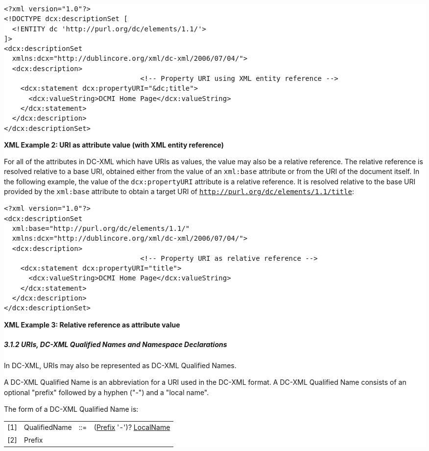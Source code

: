 <pre>&lt;?xml version="1.0"?&gt;
&lt;!DOCTYPE dcx:descriptionSet [
  &lt;!ENTITY dc 'http://purl.org/dc/elements/1.1/'&gt;
]&gt;
&lt;dcx:descriptionSet 
  xmlns:dcx="http://dublincore.org/xml/dc-xml/2006/07/04/"&gt;
  &lt;dcx:description&gt;
                                 &lt;!-- Property URI using XML entity reference --&gt;
    &lt;dcx:statement dcx:propertyURI="&amp;dc;title"&gt;
      &lt;dcx:valueString&gt;DCMI Home Page&lt;/dcx:valueString&gt;
    &lt;/dcx:statement&gt;
  &lt;/dcx:description&gt;
&lt;/dcx:descriptionSet&gt;
</pre>

**XML Example 2: URI as attribute value (with XML entity reference)**

For all of the attributes in DC-XML which have URIs as values, the value may also be a relative reference. The relative reference is resolved relative to a base URI, obtained either from the value of an <tt>xml:base</tt> attribute or from the URI of the document itself. In the following example, the value of the <tt>dcx:propertyURI</tt> attribute is a relative reference. It is resolved relative to the base URI provided by the <tt>xml:base</tt> attribute to obtain a target URI of <tt>http://purl.org/dc/elements/1.1/title</tt>:

<pre>&lt;?xml version="1.0"?&gt;
&lt;dcx:descriptionSet 
  xml:base="http://purl.org/dc/elements/1.1/"
  xmlns:dcx="http://dublincore.org/xml/dc-xml/2006/07/04/"&gt;
  &lt;dcx:description&gt;
                                 &lt;!-- Property URI as relative reference --&gt;
    &lt;dcx:statement dcx:propertyURI="title"&gt;
      &lt;dcx:valueString&gt;DCMI Home Page&lt;/dcx:valueString&gt;
    &lt;/dcx:statement&gt;
  &lt;/dcx:description&gt;
&lt;/dcx:descriptionSet&gt;
</pre>

**XML Example 3: Relative reference as attribute value**

<a id="sec3.1.2"></a>

##### 3.1.2 URIs, DC-XML Qualified Names and Namespace Declarations

In DC-XML, URIs may also be represented as DC-XML Qualified Names.

A DC-XML Qualified Name is an abbreviation for a URI used in the DC-XML format. A DC-XML Qualified Name consists of an optional "prefix" followed by a hyphen ("-") and a "local name".

The form of a DC-XML Qualified Name is:

<table>
  <tbody>
    <tr>
      <td>
        [1] </td>
      <td>
        <a id="QualifiedName"></a> QualifiedName </td>
      <td>
        ::= </td>
      <td>
        (<a href="#Prefix">Prefix</a> '-')? <a href="#LocalName">LocalName</a> </td>
    </tr>
    <tr>
      <td>
        [2] </td>
      <td>
        <a id="Prefix"></a> Prefix </td>